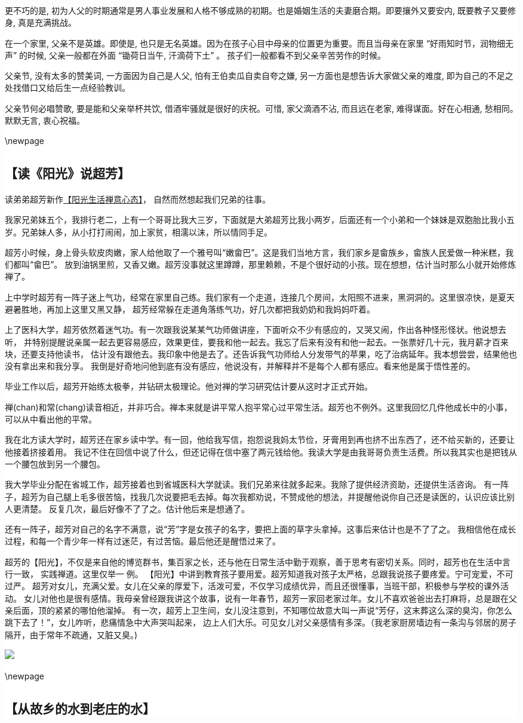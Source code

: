 更不巧的是, 初为人父的时期通常是男人事业发展和人格不够成熟的初期。也是婚姻生活的夫妻磨合期。即要攘外又要安内, 既要教子又要修身, 真是充满挑战。

在一个家里, 父亲不是英雄。即使是, 也只是无名英雄。因为在孩子心目中母亲的位置更为重要。而且当母亲在家里 “好雨知时节，润物细无声” 的时候, 父亲一般都在外面 “锄荷日当午, 汗滴荷下土” 。
孩子们一般都看不到父亲辛苦劳作的时候。

父亲节, 没有太多的赞美词, 一方面因为自己是人父, 怕有王伯卖瓜自卖自夸之嫌, 另一方面也是想告诉大家做父亲的难度, 即为自己的不足之处找借口又给后生一点经验教训。

父亲节何必唱赞歌, 要是能和父亲举杯共饮, 借酒牢骚就是很好的庆祝。可惜, 家父滴酒不沾, 而且远在老家, 难得谋面。好在心相通, 愁相同。默默无言, 衷心祝福。


\newpage

## 【读《阳光》说超芳】

读弟弟超芳新作[【阳光生活禅意心态】](https://baike.baidu.com/item/%E9%98%B3%E5%85%89%E7%94%9F%E6%B4%BB%E7%A6%85%E6%84%8F%E5%BF%83%E6%80%81/2527945)，
自然而然想起我们兄弟的往事。

我家兄弟妹五个，我排行老二，上有一个哥哥比我大三岁，下面就是大弟超芳比我小两岁，后面还有一个小弟和一个妹妹是双胞胎比我小五岁。兄弟妹人多，从小打打闹闹，加上家贫，相濡以沫，所以情同手足。

超芳小时候，身上骨头软皮肉嫩，家人给他取了一个雅号叫“嫩畲巴”。这是我们当地方言，我们家乡是畲族乡，畲族人民爱做一种米糕，我们都叫“畲巴”。
放到油锅里煎，又香又嫩。超芳没事就这里蹲蹲，那里赖赖，不是个很好动的小孩。现在想想，估计当时那么小就开始修炼禅了。

上中学时超芳有一阵子迷上气功，经常在家里自己练。我们家有一个走道，连接几个房间，太阳照不进来，黑洞洞的。这里很凉快，是夏天避暑胜地，再加上这里又黑又静，
超芳经常躲在走道角落练气功，好几次都把我奶奶和我妈妈吓着。

上了医科大学，超芳依然着迷气功。有一次跟我说某某气功师做讲座，下面听众不少有感应的，又哭又闹，作出各种怪形怪状。他说想去听，
并特别提醒说亲属一起去更容易感应，效果更佳，要我和他一起去。我忘了后来有没有和他一起去。一张票好几十元，我月薪才百来块，还要支持他读书，
估计没有跟他去。我印象中他是去了。还告诉我气功师给人分发带气的苹果，吃了治病延年。我本想尝尝，结果他也没有拿出来和我分享。
我倒是好奇地问他到底有没有感应，他说没有，并解释并不是每个人都有感应。看来他是属于悟性差的。

毕业工作以后，超芳开始练太极拳，并钻研太极理论。他对禅的学习研究估计要从这时才正式开始。

禅(chan)和常(chang)读音相近，并非巧合。禅本来就是讲平常人抱平常心过平常生活。超芳也不例外。这里我回忆几件他成长中的小事，可以从中看出他的平常。

我在北方读大学时，超芳还在家乡读中学。有一回，他给我写信，抱怨说我妈太节俭，牙膏用到再也挤不出东西了，还不给买新的，还要让他接着挤接着用。
我记不住在回信中说了什么，但还记得在信中塞了两元钱给他。我读大学是由我哥哥负责生活费。所以我其实也是把钱从一个腰包放到另一个腰包。

我大学毕业分配在省城工作，超芳接着也到省城医科大学就读。我们兄弟来往就多起来。我除了提供经济资助，还提供生活咨询。
有一阵子，超芳为自己腿上毛多很苦恼，找我几次说要把毛去掉。每次我都劝说，不赞成他的想法，并提醒他说你自己还是读医的，认识应该比别人更清楚。
反复几次，最后好像不了了之。估计他后来是想通了。

还有一阵子，超芳对自己的名字不满意，说“芳”字是女孩子的名字，要把上面的草字头拿掉。这事后来估计也是不了了之。
我相信他在成长过程，和每一个青少年一样有过迷茫，有过苦恼。最后他还是醒悟过来了。

超芳的【阳光】，不仅是来自他的博览群书，集百家之长，还与他在日常生活中勤于观察，善于思考有密切关系。同时，超芳也在生活中言行一致，
实践禅道。这里仅举一 例。 【阳光】中讲到教育孩子要用爱。超芳知道我对孩子太严格，总跟我说孩子要疼爱。宁可宠爱，不可过严。
超芳对女儿，充满父爱。女儿在父亲的厚爱下，活泼可爱，不仅学习成绩优异，而且还很懂事，当班干部，积极参与学校的课外活动。
女儿对他也是很有感情。我母亲曾经跟我讲这个故事，说有一年春节，超芳一家回老家过年。女儿不喜欢爸爸出去打麻将，总是跟在父亲后面，顶的紧紧的哪怕他溜掉。
有一次，超芳上卫生间，女儿没注意到，不知哪位故意大叫一声说“芳仔，这末葬这么深的臭沟，你怎么跳下去了！”，女儿咋听，悲痛情急中大声哭叫起来，
边上人们大乐。可见女儿对父亲感情有多深。（我老家厨房墙边有一条沟与邻居的房子隔开，由于常年不疏通，又脏又臭。)

![](../src/proses/life/05.jpg)


\newpage

## 【从故乡的水到老庄的水】
